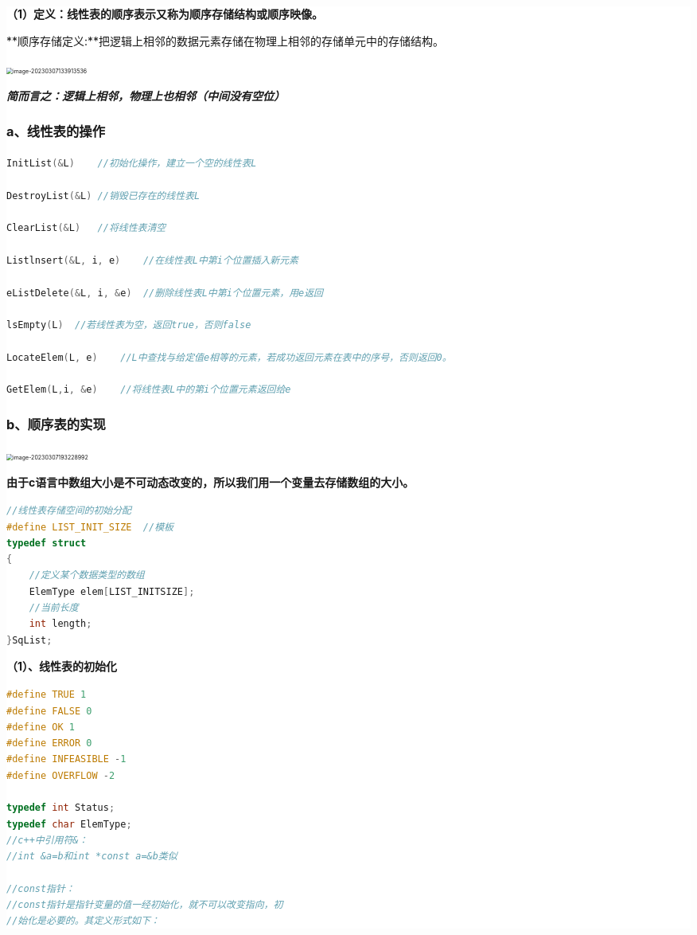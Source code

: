 **（1）定义：线性表的顺序表示又称为顺序存储结构或顺序映像。**

**顺序存储定义:**把逻辑上相邻的数据元素存储在物理上相邻的存储单元中的存储结构。

<img src="C:\Users\anscy\AppData\Roaming\Typora\typora-user-images\image-20230307133913536.png" alt="image-20230307133913536" style="zoom:50%;" />

***简而言之：逻辑上相邻，物理上也相邻（中间没有空位）***



### a、线性表的操作

```c
InitList(&L)	//初始化操作，建立一个空的线性表L

DestroyList(&L)	//销毁已存在的线性表L

ClearList(&L)	//将线性表清空

Listlnsert(&L, i, e)	//在线性表L中第i个位置插入新元素

eListDelete(&L, i, &e)	//删除线性表L中第i个位置元素，用e返回

lsEmpty(L)	//若线性表为空，返回true，否则false

LocateElem(L, e)	//L中查找与给定值e相等的元素，若成功返回元素在表中的序号，否则返回0。

GetElem(L,i, &e)	//将线性表L中的第i个位置元素返回给e
```



### b、顺序表的实现

<img src="C:\Users\anscy\AppData\Roaming\Typora\typora-user-images\image-20230307193228992.png" alt="image-20230307193228992" style="zoom:50%;" />

**由于c语言中数组大小是不可动态改变的，所以我们用一个变量去存储数组的大小。**



```c
//线性表存储空间的初始分配
#define LIST_INIT_SIZE	//模板
typedef struct
{
    //定义某个数据类型的数组
    ElemType elem[LIST_INITSIZE];
    //当前长度
    int length;
}SqList;
```

 **（1）、线性表的初始化**

```c
#define TRUE 1
#define FALSE 0
#define OK 1
#define ERROR 0
#define INFEASIBLE -1
#define OVERFLOW -2

typedef int Status;
typedef char ElemType;
//c++中引用符&：
//int &a=b和int *const a=&b类似

//const指针：
//const指针是指针变量的值一经初始化，就不可以改变指向，初
//始化是必要的。其定义形式如下：
```